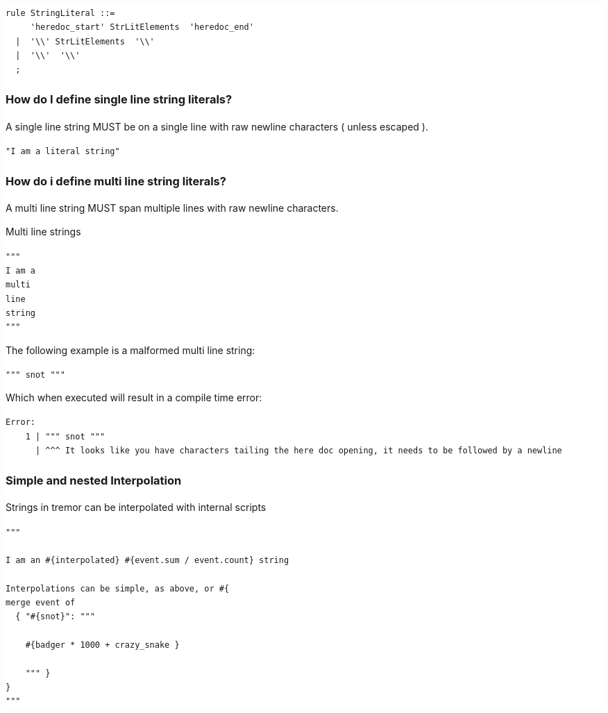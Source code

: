 ```ebnf
rule StringLiteral ::=
     'heredoc_start' StrLitElements  'heredoc_end' 
  |  '\\' StrLitElements  '\\' 
  |  '\\'  '\\' 
  ;

```



### How do I define single line string literals?

A single line string MUST be on a single line with raw newline characters ( unless escaped ).

```tremor
"I am a literal string"
```

### How do i define multi line string literals?

A multi line string MUST span multiple lines with raw newline characters.

Multi line strings 
```tremor
"""
I am a
multi
line
string
"""
```

The following example is a malformed multi line string:

```tremor
""" snot """
```

Which when executed will result in a compile time error:

```
Error:
    1 | """ snot """
      | ^^^ It looks like you have characters tailing the here doc opening, it needs to be followed by a newline
```

### Simple and nested Interpolation

Strings in tremor can be interpolated with internal scripts

```tremor
"""

I am an #{interpolated} #{event.sum / event.count} string

Interpolations can be simple, as above, or #{
merge event of
  { "#{snot}": """

    #{badger * 1000 + crazy_snake }

    """ }
}
"""
```
